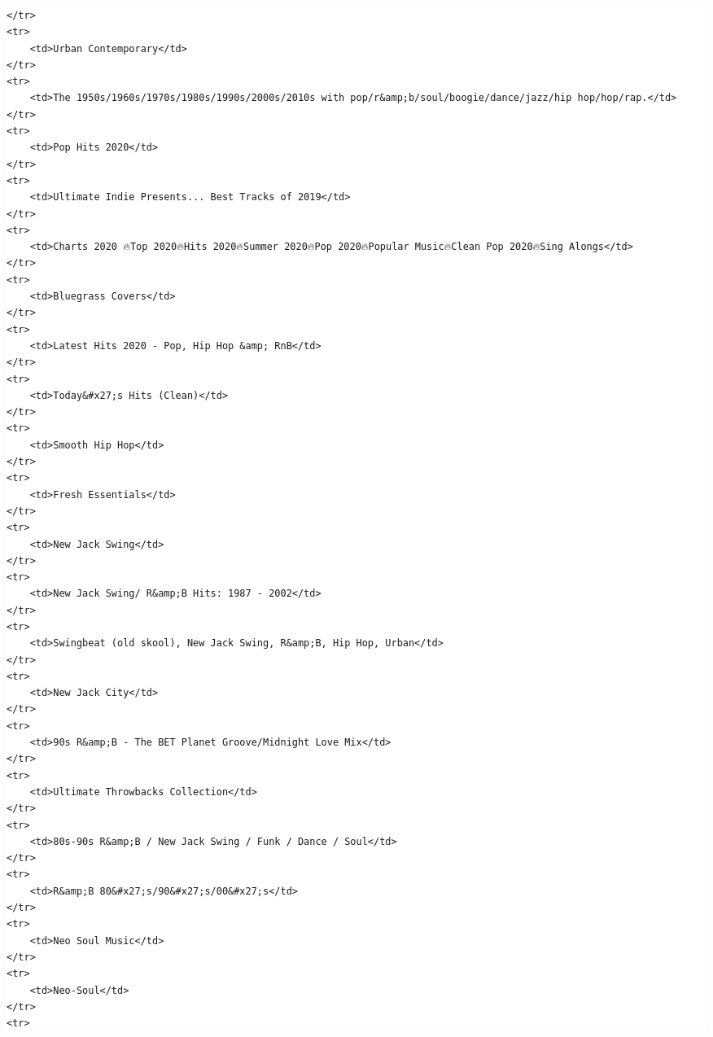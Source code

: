     </tr>
    <tr>
        <td>Urban Contemporary</td>
    </tr>
    <tr>
        <td>The 1950s/1960s/1970s/1980s/1990s/2000s/2010s with pop/r&amp;b/soul/boogie/dance/jazz/hip hop/hop/rap.</td>
    </tr>
    <tr>
        <td>Pop Hits 2020</td>
    </tr>
    <tr>
        <td>Ultimate Indie Presents... Best Tracks of 2019</td>
    </tr>
    <tr>
        <td>Charts 2020 🔥Top 2020🔥Hits 2020🔥Summer 2020🔥Pop 2020🔥Popular Music🔥Clean Pop 2020🔥Sing Alongs</td>
    </tr>
    <tr>
        <td>Bluegrass Covers</td>
    </tr>
    <tr>
        <td>Latest Hits 2020 - Pop, Hip Hop &amp; RnB</td>
    </tr>
    <tr>
        <td>Today&#x27;s Hits (Clean)</td>
    </tr>
    <tr>
        <td>Smooth Hip Hop</td>
    </tr>
    <tr>
        <td>Fresh Essentials</td>
    </tr>
    <tr>
        <td>New Jack Swing</td>
    </tr>
    <tr>
        <td>New Jack Swing/ R&amp;B Hits: 1987 - 2002</td>
    </tr>
    <tr>
        <td>Swingbeat (old skool), New Jack Swing, R&amp;B, Hip Hop, Urban</td>
    </tr>
    <tr>
        <td>New Jack City</td>
    </tr>
    <tr>
        <td>90s R&amp;B - The BET Planet Groove/Midnight Love Mix</td>
    </tr>
    <tr>
        <td>Ultimate Throwbacks Collection</td>
    </tr>
    <tr>
        <td>80s-90s R&amp;B / New Jack Swing / Funk / Dance / Soul</td>
    </tr>
    <tr>
        <td>R&amp;B 80&#x27;s/90&#x27;s/00&#x27;s</td>
    </tr>
    <tr>
        <td>Neo Soul Music</td>
    </tr>
    <tr>
        <td>Neo-Soul</td>
    </tr>
    <tr>